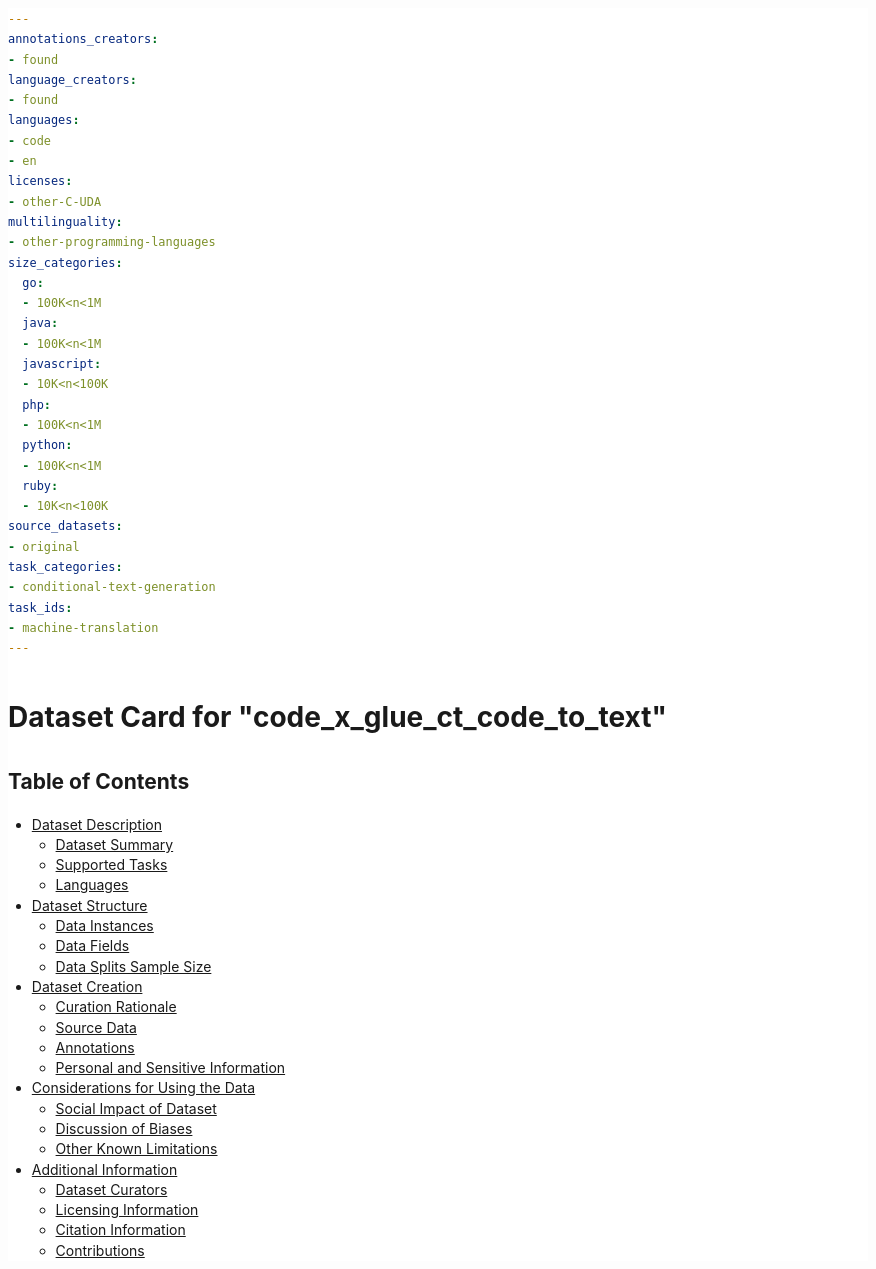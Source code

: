```yaml
---
annotations_creators:
- found
language_creators:
- found
languages:
- code
- en
licenses:
- other-C-UDA
multilinguality:
- other-programming-languages
size_categories:
  go:
  - 100K<n<1M
  java:
  - 100K<n<1M
  javascript:
  - 10K<n<100K
  php:
  - 100K<n<1M
  python:
  - 100K<n<1M
  ruby:
  - 10K<n<100K
source_datasets:
- original
task_categories:
- conditional-text-generation
task_ids:
- machine-translation
---
```

# Dataset Card for "code_x_glue_ct_code_to_text"

## Table of Contents
- [Dataset Description](#dataset-description)
  - [Dataset Summary](#dataset-summary)
  - [Supported Tasks](#supported-tasks)
  - [Languages](#languages)
- [Dataset Structure](#dataset-structure)
  - [Data Instances](#data-instances)
  - [Data Fields](#data-fields)
  - [Data Splits Sample Size](#data-splits-sample-size)
- [Dataset Creation](#dataset-creation)
  - [Curation Rationale](#curation-rationale)
  - [Source Data](#source-data)
  - [Annotations](#annotations)
  - [Personal and Sensitive Information](#personal-and-sensitive-information)
- [Considerations for Using the Data](#considerations-for-using-the-data)
  - [Social Impact of Dataset](#social-impact-of-dataset)
  - [Discussion of Biases](#discussion-of-biases)
  - [Other Known Limitations](#other-known-limitations)
- [Additional Information](#additional-information)
  - [Dataset Curators](#dataset-curators)
  - [Licensing Information](#licensing-information)
  - [Citation Information](#citation-information)
  - [Contributions](#contributions)
